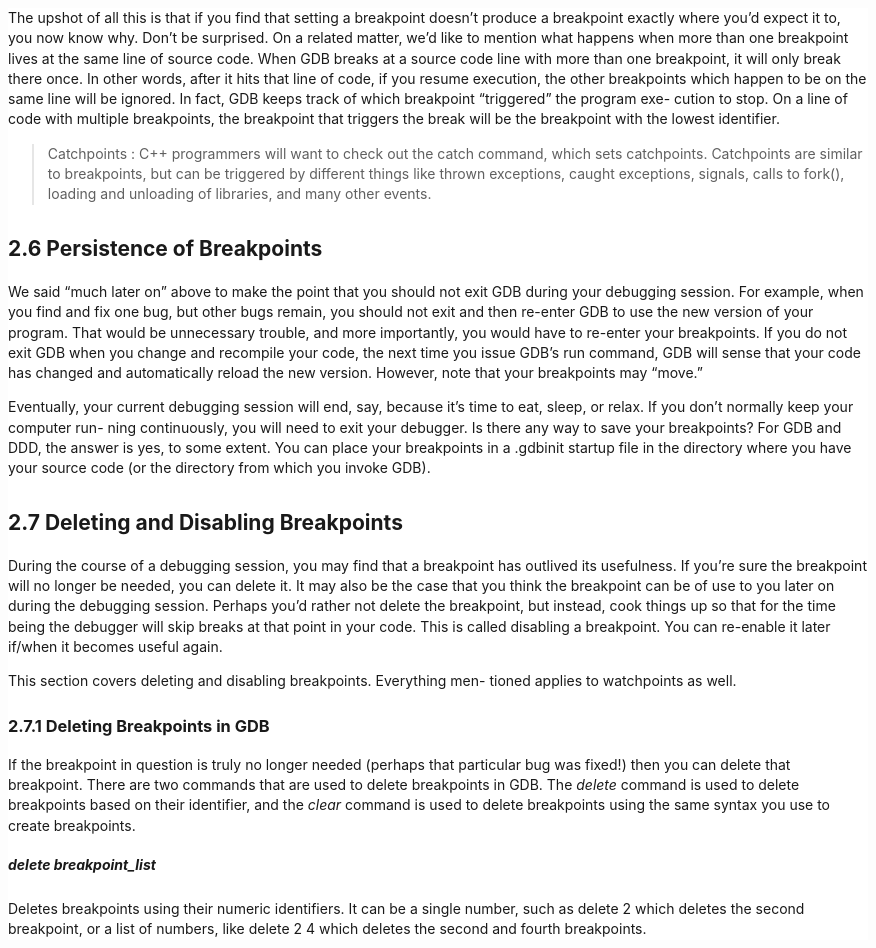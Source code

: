 The upshot of all this is that if you find that setting a breakpoint doesn’t produce a breakpoint exactly where you’d expect it to, you now know why. Don’t be surprised. On a related matter, we’d like to mention what happens when more than one breakpoint lives at the same line of source code. When GDB breaks at a source code line with more than one breakpoint, it will only break there once. In other words, after it hits that line of code, if you resume execution, the other breakpoints which happen to be on the same line will be ignored. In fact, GDB keeps track of which breakpoint “triggered” the program exe- cution to stop. On a line of code with multiple breakpoints, the breakpoint that triggers the break will be the breakpoint with the lowest identifier.

> Catchpoints : C++ programmers will want to check out the catch command, which sets catchpoints. Catchpoints are similar to breakpoints, but can be triggered by different things like thrown exceptions, caught exceptions, signals, calls to fork(), loading and unloading of libraries, and many other events.

## 2.6 Persistence of Breakpoints

We said “much later on” above to make the point that you should not exit GDB during your debugging session. For example, when you find and fix one bug, but other bugs remain, you should not exit and then re-enter GDB to use the new version of your program. That would be unnecessary trouble, and more importantly, you would have to re-enter your breakpoints. If you do not exit GDB when you change and recompile your code, the next time you issue GDB’s run command, GDB will sense that your code has changed and automatically reload the new version. However, note that your breakpoints may “move.” 

Eventually, your current debugging session will end, say, because it’s time to eat, sleep, or relax. If you don’t normally keep your computer run- ning continuously, you will need to exit your debugger. Is there any way to save your breakpoints? For GDB and DDD, the answer is yes, to some extent. You can place your breakpoints in a .gdbinit startup file in the directory where you have your source code (or the directory from which you invoke GDB).

## 2.7 Deleting and Disabling Breakpoints

During the course of a debugging session, you may find that a breakpoint has outlived its usefulness. If you’re sure the breakpoint will no longer be needed, you can delete it. It may also be the case that you think the breakpoint can be of use to you later on during the debugging session. Perhaps you’d rather not delete the breakpoint, but instead, cook things up so that for the time being the debugger will skip breaks at that point in your code. This is called disabling a breakpoint. You can re-enable it later if/when it becomes useful again.

This section covers deleting and disabling breakpoints. Everything men- tioned applies to watchpoints as well.

### 2.7.1 Deleting Breakpoints in GDB

If the breakpoint in question is truly no longer needed (perhaps that particular bug was fixed!) then you can delete that breakpoint. There are two commands that are used to delete breakpoints in GDB. The _delete_ command is used to delete breakpoints based on their identifier, and the _clear_ command is used to delete breakpoints using the same syntax you use to create breakpoints.

##### delete breakpoint_list 

Deletes breakpoints using their numeric identifiers. It can be a single number, such as delete 2 which deletes the second breakpoint, or a list of numbers, like delete 2 4 which deletes the second and fourth breakpoints.
